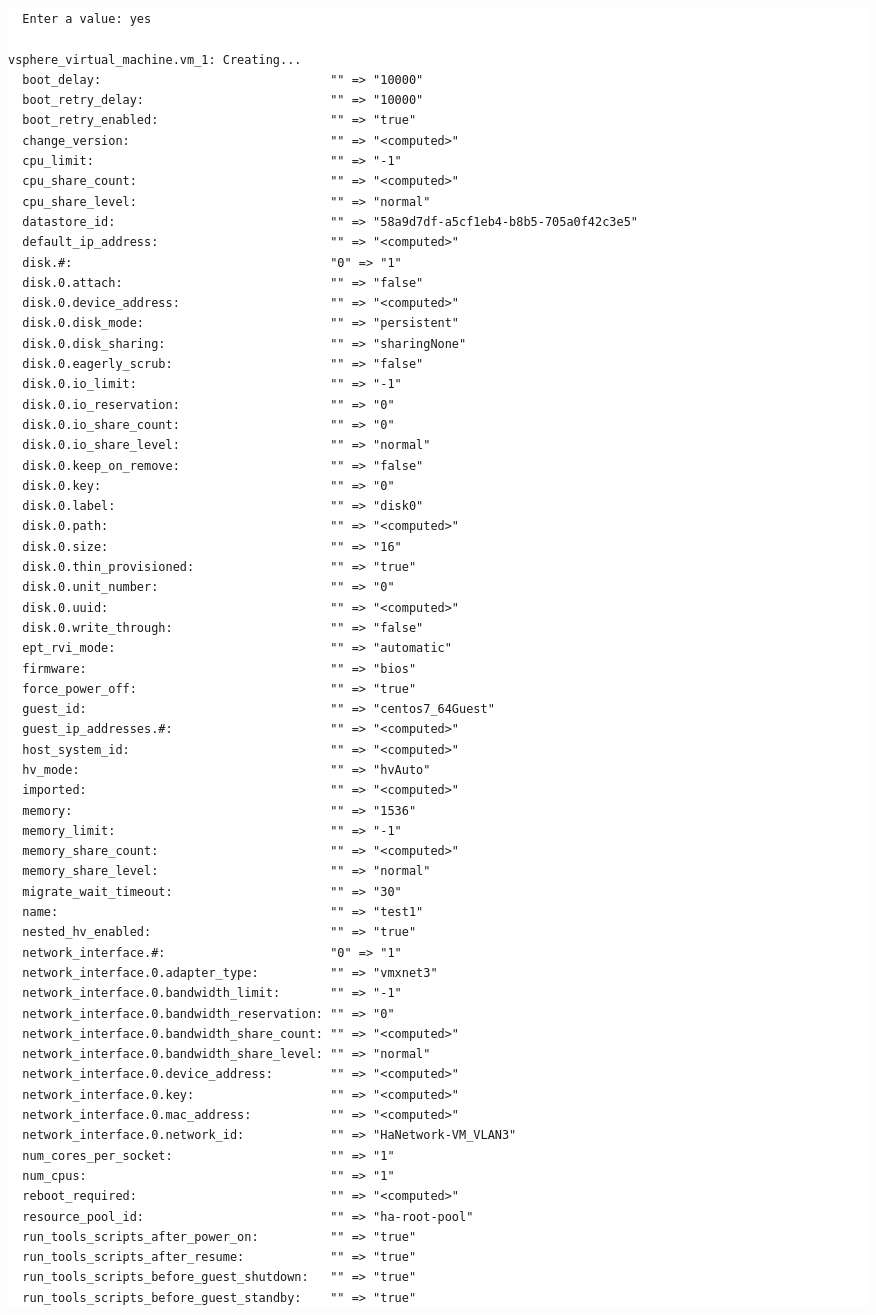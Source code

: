 	  Enter a value: yes
	
	vsphere_virtual_machine.vm_1: Creating...
	  boot_delay:                                "" => "10000"
	  boot_retry_delay:                          "" => "10000"
	  boot_retry_enabled:                        "" => "true"
	  change_version:                            "" => "<computed>"
	  cpu_limit:                                 "" => "-1"
	  cpu_share_count:                           "" => "<computed>"
	  cpu_share_level:                           "" => "normal"
	  datastore_id:                              "" => "58a9d7df-a5cf1eb4-b8b5-705a0f42c3e5"
	  default_ip_address:                        "" => "<computed>"
	  disk.#:                                    "0" => "1"
	  disk.0.attach:                             "" => "false"
	  disk.0.device_address:                     "" => "<computed>"
	  disk.0.disk_mode:                          "" => "persistent"
	  disk.0.disk_sharing:                       "" => "sharingNone"
	  disk.0.eagerly_scrub:                      "" => "false"
	  disk.0.io_limit:                           "" => "-1"
	  disk.0.io_reservation:                     "" => "0"
	  disk.0.io_share_count:                     "" => "0"
	  disk.0.io_share_level:                     "" => "normal"
	  disk.0.keep_on_remove:                     "" => "false"
	  disk.0.key:                                "" => "0"
	  disk.0.label:                              "" => "disk0"
	  disk.0.path:                               "" => "<computed>"
	  disk.0.size:                               "" => "16"
	  disk.0.thin_provisioned:                   "" => "true"
	  disk.0.unit_number:                        "" => "0"
	  disk.0.uuid:                               "" => "<computed>"
	  disk.0.write_through:                      "" => "false"
	  ept_rvi_mode:                              "" => "automatic"
	  firmware:                                  "" => "bios"
	  force_power_off:                           "" => "true"
	  guest_id:                                  "" => "centos7_64Guest"
	  guest_ip_addresses.#:                      "" => "<computed>"
	  host_system_id:                            "" => "<computed>"
	  hv_mode:                                   "" => "hvAuto"
	  imported:                                  "" => "<computed>"
	  memory:                                    "" => "1536"
	  memory_limit:                              "" => "-1"
	  memory_share_count:                        "" => "<computed>"
	  memory_share_level:                        "" => "normal"
	  migrate_wait_timeout:                      "" => "30"
	  name:                                      "" => "test1"
	  nested_hv_enabled:                         "" => "true"
	  network_interface.#:                       "0" => "1"
	  network_interface.0.adapter_type:          "" => "vmxnet3"
	  network_interface.0.bandwidth_limit:       "" => "-1"
	  network_interface.0.bandwidth_reservation: "" => "0"
	  network_interface.0.bandwidth_share_count: "" => "<computed>"
	  network_interface.0.bandwidth_share_level: "" => "normal"
	  network_interface.0.device_address:        "" => "<computed>"
	  network_interface.0.key:                   "" => "<computed>"
	  network_interface.0.mac_address:           "" => "<computed>"
	  network_interface.0.network_id:            "" => "HaNetwork-VM_VLAN3"
	  num_cores_per_socket:                      "" => "1"
	  num_cpus:                                  "" => "1"
	  reboot_required:                           "" => "<computed>"
	  resource_pool_id:                          "" => "ha-root-pool"
	  run_tools_scripts_after_power_on:          "" => "true"
	  run_tools_scripts_after_resume:            "" => "true"
	  run_tools_scripts_before_guest_shutdown:   "" => "true"
	  run_tools_scripts_before_guest_standby:    "" => "true"